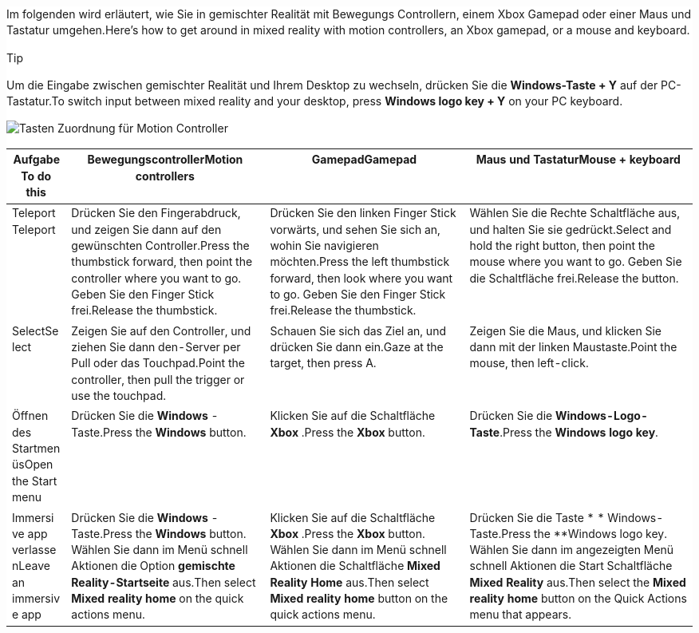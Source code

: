 <span data-ttu-id="3e3f8-171">Im folgenden wird erläutert, wie Sie in gemischter Realität mit Bewegungs Controllern, einem Xbox Gamepad oder einer Maus und Tastatur umgehen.</span><span class="sxs-lookup"><span data-stu-id="3e3f8-171">Here’s how to get around in mixed reality with motion controllers, an Xbox gamepad, or a mouse and keyboard.</span></span>

> [!TIP]
> <span data-ttu-id="3e3f8-172">Um die Eingabe zwischen gemischter Realität und Ihrem Desktop zu wechseln, drücken Sie die **Windows-Taste + Y** auf der PC-Tastatur.</span><span class="sxs-lookup"><span data-stu-id="3e3f8-172">To switch input between mixed reality and your desktop, press **Windows logo key + Y** on your PC keyboard.</span></span>

![Tasten Zuordnung für Motion Controller](images/get_to_know_controllers.png)

|  <span data-ttu-id="3e3f8-174">Aufgabe</span><span class="sxs-lookup"><span data-stu-id="3e3f8-174">To do this</span></span>  |  <span data-ttu-id="3e3f8-175">Bewegungscontroller</span><span class="sxs-lookup"><span data-stu-id="3e3f8-175">Motion controllers</span></span>  | <span data-ttu-id="3e3f8-176">Gamepad</span><span class="sxs-lookup"><span data-stu-id="3e3f8-176">Gamepad</span></span> | <span data-ttu-id="3e3f8-177">Maus und Tastatur</span><span class="sxs-lookup"><span data-stu-id="3e3f8-177">Mouse + keyboard</span></span> |
| --- | --- | --- | --- |
| <span data-ttu-id="3e3f8-178">Teleport</span><span class="sxs-lookup"><span data-stu-id="3e3f8-178">Teleport</span></span> | <span data-ttu-id="3e3f8-179">Drücken Sie den Fingerabdruck, und zeigen Sie dann auf den gewünschten Controller.</span><span class="sxs-lookup"><span data-stu-id="3e3f8-179">Press the thumbstick forward, then point the controller where you want to go.</span></span> <span data-ttu-id="3e3f8-180">Geben Sie den Finger Stick frei.</span><span class="sxs-lookup"><span data-stu-id="3e3f8-180">Release the thumbstick.</span></span> | <span data-ttu-id="3e3f8-181">Drücken Sie den linken Finger Stick vorwärts, und sehen Sie sich an, wohin Sie navigieren möchten.</span><span class="sxs-lookup"><span data-stu-id="3e3f8-181">Press the left thumbstick forward, then look where you want to go.</span></span> <span data-ttu-id="3e3f8-182">Geben Sie den Finger Stick frei.</span><span class="sxs-lookup"><span data-stu-id="3e3f8-182">Release the thumbstick.</span></span> | <span data-ttu-id="3e3f8-183">Wählen Sie die Rechte Schaltfläche aus, und halten Sie sie gedrückt.</span><span class="sxs-lookup"><span data-stu-id="3e3f8-183">Select and hold the right button, then point the mouse where you want to go.</span></span> <span data-ttu-id="3e3f8-184">Geben Sie die Schaltfläche frei.</span><span class="sxs-lookup"><span data-stu-id="3e3f8-184">Release the button.</span></span> |
| <span data-ttu-id="3e3f8-185">Select</span><span class="sxs-lookup"><span data-stu-id="3e3f8-185">Select</span></span> | <span data-ttu-id="3e3f8-186">Zeigen Sie auf den Controller, und ziehen Sie dann den-Server per Pull oder das Touchpad.</span><span class="sxs-lookup"><span data-stu-id="3e3f8-186">Point the controller, then pull the trigger or use the touchpad.</span></span> | <span data-ttu-id="3e3f8-187">Schauen Sie sich das Ziel an, und drücken Sie dann ein.</span><span class="sxs-lookup"><span data-stu-id="3e3f8-187">Gaze at the target, then press A.</span></span> | <span data-ttu-id="3e3f8-188">Zeigen Sie die Maus, und klicken Sie dann mit der linken Maustaste.</span><span class="sxs-lookup"><span data-stu-id="3e3f8-188">Point the mouse, then left-click.</span></span> |
| <span data-ttu-id="3e3f8-189">Öffnen des Startmenüs</span><span class="sxs-lookup"><span data-stu-id="3e3f8-189">Open the Start menu</span></span> | <span data-ttu-id="3e3f8-190">Drücken Sie die **Windows** -Taste.</span><span class="sxs-lookup"><span data-stu-id="3e3f8-190">Press the **Windows** button.</span></span> | <span data-ttu-id="3e3f8-191">Klicken Sie auf die Schaltfläche **Xbox** .</span><span class="sxs-lookup"><span data-stu-id="3e3f8-191">Press the **Xbox** button.</span></span> | <span data-ttu-id="3e3f8-192">Drücken Sie die **Windows-Logo-Taste**.</span><span class="sxs-lookup"><span data-stu-id="3e3f8-192">Press the **Windows logo key**.</span></span> |
| <span data-ttu-id="3e3f8-193">Immersive app verlassen</span><span class="sxs-lookup"><span data-stu-id="3e3f8-193">Leave an immersive app</span></span> | <span data-ttu-id="3e3f8-194">Drücken Sie die **Windows** -Taste.</span><span class="sxs-lookup"><span data-stu-id="3e3f8-194">Press the **Windows** button.</span></span> <span data-ttu-id="3e3f8-195">Wählen Sie dann im Menü schnell Aktionen die Option **gemischte Reality-Startseite** aus.</span><span class="sxs-lookup"><span data-stu-id="3e3f8-195">Then select **Mixed reality home** on the quick actions menu.</span></span> | <span data-ttu-id="3e3f8-196">Klicken Sie auf die Schaltfläche **Xbox** .</span><span class="sxs-lookup"><span data-stu-id="3e3f8-196">Press the **Xbox** button.</span></span> <span data-ttu-id="3e3f8-197">Wählen Sie dann im Menü schnell Aktionen die Schaltfläche **Mixed Reality Home** aus.</span><span class="sxs-lookup"><span data-stu-id="3e3f8-197">Then select **Mixed reality home** button on the quick actions menu.</span></span> | <span data-ttu-id="3e3f8-198">Drücken Sie die Taste \* \* Windows-Taste.</span><span class="sxs-lookup"><span data-stu-id="3e3f8-198">Press the \*\*Windows logo key.</span></span> <span data-ttu-id="3e3f8-199">Wählen Sie dann im angezeigten Menü schnell Aktionen die Start Schaltfläche **Mixed Reality** aus.</span><span class="sxs-lookup"><span data-stu-id="3e3f8-199">Then select the **Mixed reality home** button on the Quick Actions menu that appears.</span></span> |